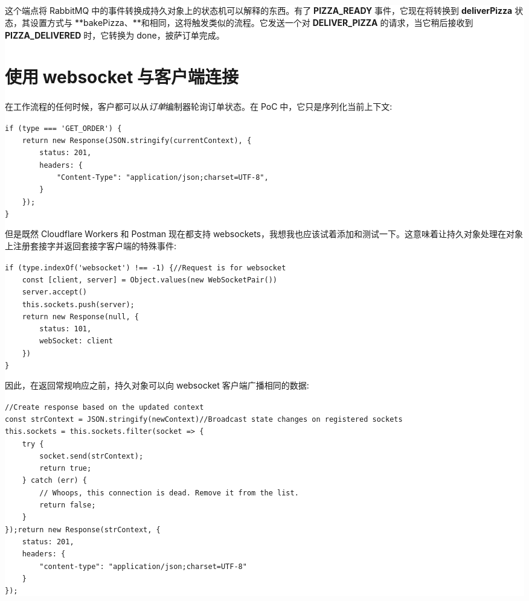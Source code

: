 这个端点将 RabbitMQ 中的事件转换成持久对象上的状态机可以解释的东西。有了 **PIZZA_READY** 事件，它现在将转换到 **deliverPizza** 状态，其设置方式与 **bakePizza、**和相同，这将触发类似的流程。它发送一个对 **DELIVER_PIZZA** 的请求，当它稍后接收到 **PIZZA_DELIVERED** 时，它转换为 done，披萨订单完成。

# 使用 websocket 与客户端连接

在工作流程的任何时候，客户都可以从*订单*编制器轮询订单状态。在 PoC 中，它只是序列化当前上下文:

```
if (type === 'GET_ORDER') {
    return new Response(JSON.stringify(currentContext), {
        status: 201,
        headers: {
            "Content-Type": "application/json;charset=UTF-8",
        }
    });
}
```

但是既然 Cloudflare Workers 和 Postman 现在都支持 websockets，我想我也应该试着添加和测试一下。这意味着让持久对象处理在对象上注册套接字并返回套接字客户端的特殊事件:

```
if (type.indexOf('websocket') !== -1) {//Request is for websocket
    const [client, server] = Object.values(new WebSocketPair())
    server.accept()
    this.sockets.push(server);
    return new Response(null, {
        status: 101,
        webSocket: client
    })
}
```

因此，在返回常规响应之前，持久对象可以向 websocket 客户端广播相同的数据:

```
//Create response based on the updated context
const strContext = JSON.stringify(newContext)//Broadcast state changes on registered sockets
this.sockets = this.sockets.filter(socket => {
    try {
        socket.send(strContext);
        return true;
    } catch (err) {
        // Whoops, this connection is dead. Remove it from the list.
        return false;
    }
});return new Response(strContext, {
    status: 201,
    headers: {
        "content-type": "application/json;charset=UTF-8"
    }
});
```

